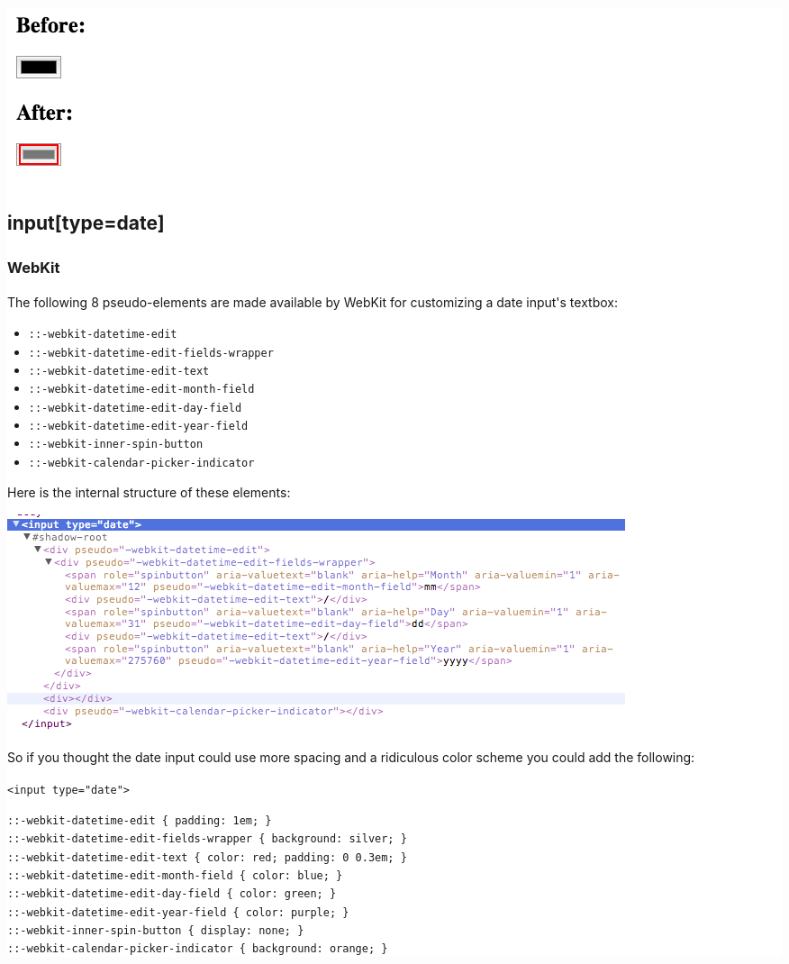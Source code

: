 <img src="/images/posts/2013-04-15/webkit-input-color.png">

<h2 id="input_date">input[type=date]</h2>

### WebKit

The following 8 pseudo-elements are made available by WebKit for customizing a date input's textbox:

* `::-webkit-datetime-edit`
* `::-webkit-datetime-edit-fields-wrapper`
* `::-webkit-datetime-edit-text`
* `::-webkit-datetime-edit-month-field`
* `::-webkit-datetime-edit-day-field`
* `::-webkit-datetime-edit-year-field`
* `::-webkit-inner-spin-button`
* `::-webkit-calendar-picker-indicator`

Here is the internal structure of these elements:

<img src="/images/posts/2013-04-15/webkit-input-date-shadow.png">

So if you thought the date input could use more spacing and a ridiculous color scheme you could add the following:

<pre class="language-markup"><code class="language-markup">&lt;input type="date"&gt;
</code></pre>

<pre class="language-css"><code class="language-css">::-webkit-datetime-edit { padding: 1em; }
::-webkit-datetime-edit-fields-wrapper { background: silver; }
::-webkit-datetime-edit-text { color: red; padding: 0 0.3em; }
::-webkit-datetime-edit-month-field { color: blue; }
::-webkit-datetime-edit-day-field { color: green; }
::-webkit-datetime-edit-year-field { color: purple; }
::-webkit-inner-spin-button { display: none; }
::-webkit-calendar-picker-indicator { background: orange; }
</code></pre>
